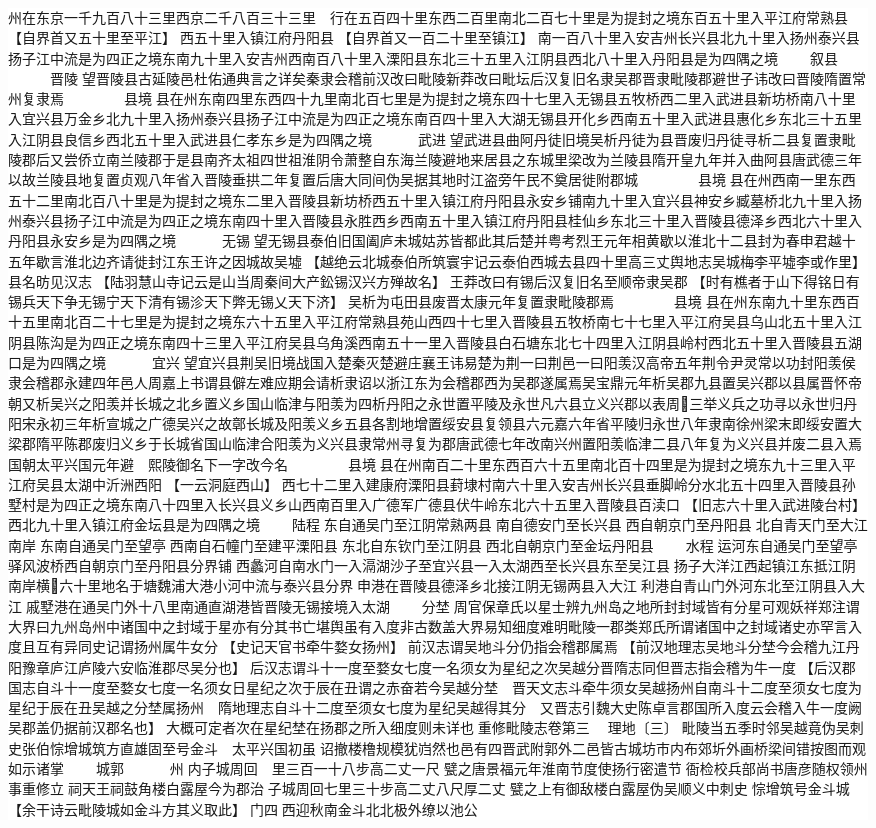 州在东京一千九百八十三里西京二千八百三十三里　行在五百四十里东西二百里南北二百七十里是为提封之境东百五十里入平江府常熟县 【自界首又五十里至平江】 西五十里入镇江府丹阳县 【自界首又一百二十里至镇江】 南一百八十里入安吉州长兴县北九十里入扬州泰兴县扬子江中流是为四正之境东南九十里入安吉州西南百八十里入溧阳县东北三十五里入江阴县西北八十里入丹阳县是为四隅之境
　　叙县
　　　晋陵
望晋陵县古延陵邑杜佑通典言之详矣秦隶会稽前汉改曰毗陵新莽改曰毗坛后汉复旧名隶吴郡晋隶毗陵郡避世子讳改曰晋陵隋置常州复隶焉
　　　　县境
县在州东南四里东西四十九里南北百七里是为提封之境东四十七里入无锡县五牧桥西二里入武进县新坊桥南八十里入宜兴县万金乡北九十里入扬州泰兴县扬子江中流是为四正之境东南百四十里入大湖无锡县开化乡西南五十里入武进县惠化乡东北三十五里入江阴县良信乡西北五十里入武进县仁孝东乡是为四隅之境
　　　武进
望武进县曲阿丹徒旧境吴析丹徒为县晋废归丹徒寻析二县复置隶毗陵郡后又尝侨立南兰陵郡于是县南齐太祖四世祖淮阴令萧整自东海兰陵避地来居县之东城里梁改为兰陵县隋开皇九年并入曲阿县唐武德三年以故兰陵县地复置贞观八年省入晋陵垂拱二年复置后唐大同间伪吴据其地时江盗旁午民不奠居徙附郡城
　　　　县境
县在州西南一里东西五十二里南北百八十里是为提封之境东二里入晋陵县新坊桥西五十里入镇江府丹阳县永安乡铺南九十里入宜兴县神安乡臧墓桥北九十里入扬州泰兴县扬子江中流是为四正之境东南四十里入晋陵县永胜西乡西南五十里入镇江府丹阳县桂仙乡东北三十里入晋陵县德泽乡西北六十里入丹阳县永安乡是为四隅之境
　　　无锡
望无锡县泰伯旧国阖庐未城姑苏皆都此其后楚并粤考烈王元年相黄歇以淮北十二县封为春申君越十五年歇言淮北边齐请徙封江东王许之因城故吴墟 【越绝云北城泰伯所筑寰宇记云泰伯西城去县四十里高三丈舆地志吴城梅李平墟李或作里】 县名昉见汉志 【陆羽慧山寺记云是山当周秦间大产鈆锡汉兴方殚故名】 王莽改曰有锡后汉复旧名至顺帝隶吴郡 【时有樵者于山下得铭日有锡兵天下争无锡宁天下清有锡沴天下弊无锡乂天下济】 吴析为屯田县废晋太康元年复置隶毗陵郡焉
　　　　县境
县在州东南九十里东西百十五里南北百二十七里是为提封之境东六十五里入平江府常熟县苑山西四十七里入晋陵县五牧桥南七十七里入平江府吴县乌山北五十里入江阴县陈沟是为四正之境东南四十三里入平江府吴县乌角溪西南五十一里入晋陵县白石塘东北七十四里入江阴县岭村西北五十里入晋陵县五湖口是为四隅之境
　　　宜兴
望宜兴县荆吴旧境战国入楚秦灭楚避庄襄王讳易楚为荆一曰荆邑一曰阳羡汉高帝五年荆令尹灵常以功封阳羡侯隶会稽郡永建四年邑人周嘉上书谓县僻左难应期会请析隶诏以浙江东为会稽郡西为吴郡遂属焉吴宝鼎元年析吴郡九县置吴兴郡以县属晋怀帝朝又析吴兴之阳羡并长城之北乡置义乡国山临津与阳羡为四析丹阳之永世置平陵及永世凡六县立义兴郡以表周三举义兵之功寻以永世归丹阳宋永初三年析宣城之广德吴兴之故鄣长城及阳羡义乡五县各割地增置绥安县复领县六元嘉六年省平陵归永世八年隶南徐州梁末即绥安置大梁郡隋平陈郡废归义乡于长城省国山临津合阳羡为义兴县隶常州寻复为郡唐武德七年改南兴州置阳羡临津二县八年复为义兴县并废二县入焉
国朝太平兴国元年避　熙陵御名下一字改今名
　　　　县境
县在州南百二十里东西百六十五里南北百十四里是为提封之境东九十三里入平江府吴县太湖中沂洲西阳 【一云洞庭西山】 西七十二里入建康府溧阳县葑埭村南六十里入安吉州长兴县垂脚岭分水北五十四里入晋陵县孙墅村是为四正之境东南八十四里入长兴县义乡山西南百里入广德军广德县伏牛岭东北六十五里入晋陵县百渎口 【旧志六十里入武进陵台村】 西北九十里入镇江府金坛县是为四隅之境
　　陆程
东自通吴门至江阴常熟两县
南自德安门至长兴县
西自朝京门至丹阳县
北自青天门至大江南岸
东南自通吴门至望亭
西南自石幢门至建平溧阳县
东北自东钦门至江阴县
西北自朝京门至金坛丹阳县
　　水程
运河东自通吴门至望亭驿风波桥西自朝京门至丹阳县分界铺
西蠡河自南水门一入滆湖沙子至宜兴县一入太湖西至长兴县东至吴江县
扬子大洋江西起镇江东抵江阴南岸横六十里地名于塘魏浦大港小河中流与泰兴县分界
申港在晋陵县德泽乡北接江阴无锡两县入大江
利港自青山门外河东北至江阴县入大江
戚墅港在通吴门外十八里南通直湖港皆晋陵无锡接境入太湖
　　分埜
周官保章氏以星士辨九州岛之地所封封域皆有分星可观妖祥郑注谓大界曰九州岛州中诸国中之封域于星亦有分其书亡堪舆虽有入度非古数盖大界易知细度难明毗陵一郡类郑氏所谓诸国中之封域诸史亦罕言入度且互有异同史记谓扬州属牛女分 【史记天官书牵牛婺女扬州】 前汉志谓吴地斗分仍指会稽郡属焉 【前汉地理志吴地斗分埜今会稽九江丹阳豫章庐江庐陵六安临淮郡尽吴分也】 后汉志谓斗十一度至婺女七度一名须女为星纪之次吴越分晋隋志同但晋志指会稽为牛一度 【后汉郡国志自斗十一度至婺女七度一名须女日星纪之次于辰在丑谓之赤奋若今吴越分埜　晋天文志斗牵牛须女吴越扬州自南斗十二度至须女七度为星纪于辰在丑吴越之分埜属扬州　隋地理志自斗十二度至须女七度为星纪吴越得其分　又晋志引魏大史陈卓言郡国所入度云会稽入牛一度阙吴郡盖仍据前汉郡名也】 大概可定者次在星纪埜在扬郡之所入细度则未详也
重修毗陵志卷第三
　理地〔三〕
毗陵当五季时邻吴越竟伪吴刺史张伯悰增城筑方直雄固至号金斗　太平兴国初虽
诏撤楼橹规模犹岿然也邑有四晋武附郭外二邑皆古城坊市内布郊圻外画桥梁间错按图而观如示诸掌
　　城郭
　　　州
内子城周回　里三百一十八步高二丈一尺
甓之唐景福元年淮南节度使扬行密遣节
衙检校兵部尚书唐彦随权领州事重修立
祠天王祠鼓角楼白露屋今为郡治
子城周回七里三十步高二丈八尺厚二丈
甓之上有御敌楼白露屋伪吴顺义中刺史
悰增筑号金斗城 【余干诗云毗陵城如金斗方其义取此】 门四
西迎秋南金斗北北极外缭以池公